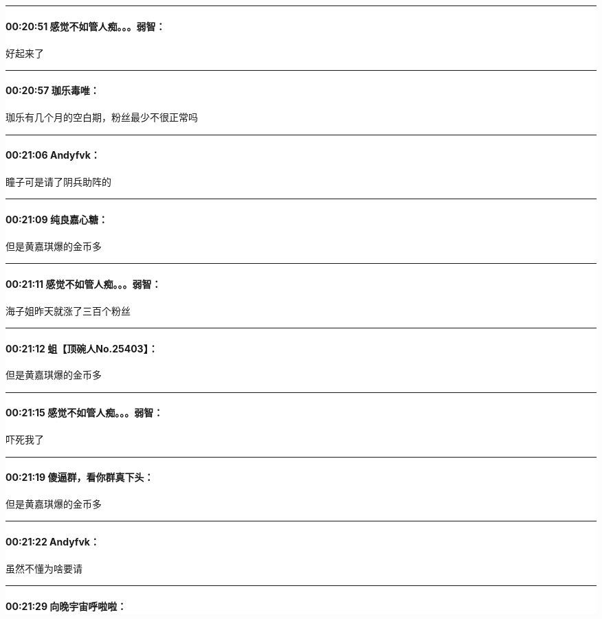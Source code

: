 *****

#### 00:20:51  感觉不如管人痴。。。弱智：

好起来了

*****

#### 00:20:57  珈乐毒唯：

珈乐有几个月的空白期，粉丝最少不很正常吗

*****

#### 00:21:06  Andyfvk：

瞳子可是请了阴兵助阵的

*****

#### 00:21:09  纯良嘉心糖：

但是黄嘉琪爆的金币多

*****

#### 00:21:11  感觉不如管人痴。。。弱智：

海子姐昨天就涨了三百个粉丝

*****

#### 00:21:12  蛆【顶碗人No.25403】：

但是黄嘉琪爆的金币多

*****

#### 00:21:15  感觉不如管人痴。。。弱智：

吓死我了

*****

#### 00:21:19  傻逼群，看你群真下头：

但是黄嘉琪爆的金币多

*****

#### 00:21:22  Andyfvk：

虽然不懂为啥要请

*****

#### 00:21:29  向晚宇宙呼啦啦：
